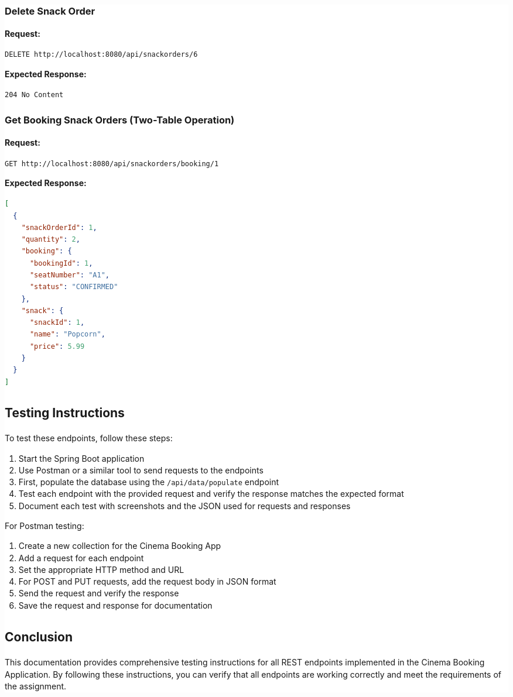 ### Delete Snack Order

**Request:**
```
DELETE http://localhost:8080/api/snackorders/6
```

**Expected Response:**
```
204 No Content
```

### Get Booking Snack Orders (Two-Table Operation)

**Request:**
```
GET http://localhost:8080/api/snackorders/booking/1
```

**Expected Response:**
```json
[
  {
    "snackOrderId": 1,
    "quantity": 2,
    "booking": {
      "bookingId": 1,
      "seatNumber": "A1",
      "status": "CONFIRMED"
    },
    "snack": {
      "snackId": 1,
      "name": "Popcorn",
      "price": 5.99
    }
  }
]
```

## Testing Instructions

To test these endpoints, follow these steps:

1. Start the Spring Boot application
2. Use Postman or a similar tool to send requests to the endpoints
3. First, populate the database using the `/api/data/populate` endpoint
4. Test each endpoint with the provided request and verify the response matches the expected format
5. Document each test with screenshots and the JSON used for requests and responses

For Postman testing:
1. Create a new collection for the Cinema Booking App
2. Add a request for each endpoint
3. Set the appropriate HTTP method and URL
4. For POST and PUT requests, add the request body in JSON format
5. Send the request and verify the response
6. Save the request and response for documentation

## Conclusion

This documentation provides comprehensive testing instructions for all REST endpoints implemented in the Cinema Booking Application. By following these instructions, you can verify that all endpoints are working correctly and meet the requirements of the assignment.
